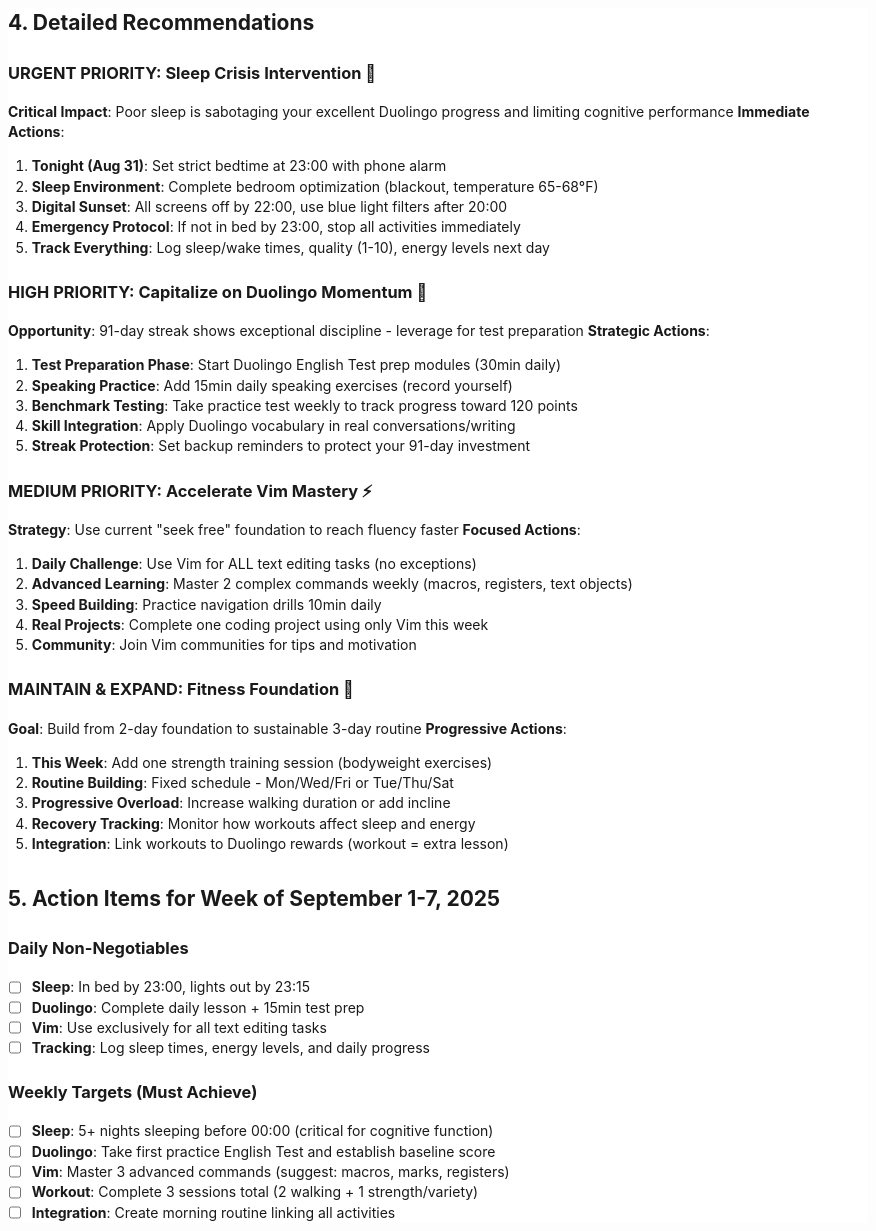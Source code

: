 ## 4. Detailed Recommendations

### URGENT PRIORITY: Sleep Crisis Intervention 🚨
**Critical Impact**: Poor sleep is sabotaging your excellent Duolingo progress and limiting cognitive performance
**Immediate Actions**:
1. **Tonight (Aug 31)**: Set strict bedtime at 23:00 with phone alarm
2. **Sleep Environment**: Complete bedroom optimization (blackout, temperature 65-68°F)
3. **Digital Sunset**: All screens off by 22:00, use blue light filters after 20:00
4. **Emergency Protocol**: If not in bed by 23:00, stop all activities immediately
5. **Track Everything**: Log sleep/wake times, quality (1-10), energy levels next day

### HIGH PRIORITY: Capitalize on Duolingo Momentum 🚀
**Opportunity**: 91-day streak shows exceptional discipline - leverage for test preparation
**Strategic Actions**:
1. **Test Preparation Phase**: Start Duolingo English Test prep modules (30min daily)
2. **Speaking Practice**: Add 15min daily speaking exercises (record yourself)
3. **Benchmark Testing**: Take practice test weekly to track progress toward 120 points
4. **Skill Integration**: Apply Duolingo vocabulary in real conversations/writing
5. **Streak Protection**: Set backup reminders to protect your 91-day investment

### MEDIUM PRIORITY: Accelerate Vim Mastery ⚡
**Strategy**: Use current "seek free" foundation to reach fluency faster
**Focused Actions**:
1. **Daily Challenge**: Use Vim for ALL text editing tasks (no exceptions)
2. **Advanced Learning**: Master 2 complex commands weekly (macros, registers, text objects)
3. **Speed Building**: Practice navigation drills 10min daily
4. **Real Projects**: Complete one coding project using only Vim this week
5. **Community**: Join Vim communities for tips and motivation

### MAINTAIN & EXPAND: Fitness Foundation 💪
**Goal**: Build from 2-day foundation to sustainable 3-day routine
**Progressive Actions**:
1. **This Week**: Add one strength training session (bodyweight exercises)
2. **Routine Building**: Fixed schedule - Mon/Wed/Fri or Tue/Thu/Sat
3. **Progressive Overload**: Increase walking duration or add incline
4. **Recovery Tracking**: Monitor how workouts affect sleep and energy
5. **Integration**: Link workouts to Duolingo rewards (workout = extra lesson)

## 5. Action Items for Week of September 1-7, 2025

### Daily Non-Negotiables
- [ ] **Sleep**: In bed by 23:00, lights out by 23:15
- [ ] **Duolingo**: Complete daily lesson + 15min test prep
- [ ] **Vim**: Use exclusively for all text editing tasks
- [ ] **Tracking**: Log sleep times, energy levels, and daily progress

### Weekly Targets (Must Achieve)
- [ ] **Sleep**: 5+ nights sleeping before 00:00 (critical for cognitive function)
- [ ] **Duolingo**: Take first practice English Test and establish baseline score
- [ ] **Vim**: Master 3 advanced commands (suggest: macros, marks, registers)
- [ ] **Workout**: Complete 3 sessions total (2 walking + 1 strength/variety)
- [ ] **Integration**: Create morning routine linking all activities
